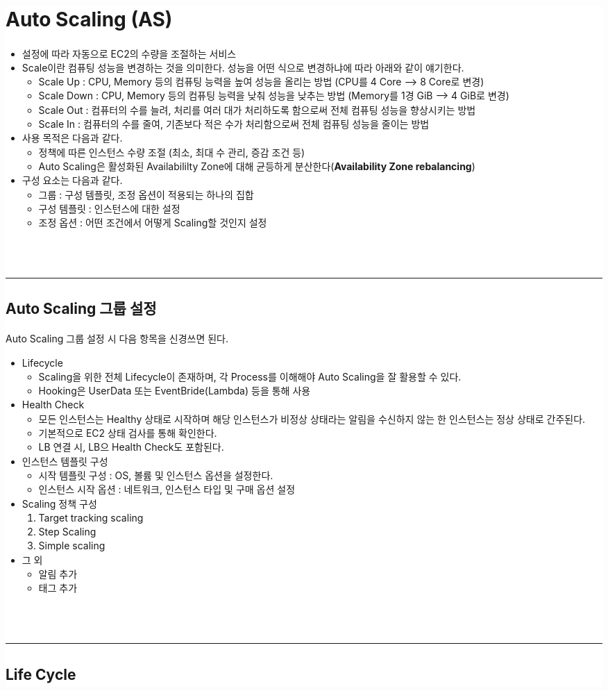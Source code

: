 # Auto Scaling (AS)
* 설정에 따라 자동으로 EC2의 수량을 조절하는 서비스
* Scale이란 컴퓨팅 성능을 변경하는 것을 의미한다. 성능을 어떤 식으로 변경하냐에 따라 아래와 같이 얘기한다.
    * Scale Up : CPU, Memory 등의 컴퓨팅 능력을 높여 성능을 올리는 방법 (CPU를 4 Core --> 8 Core로 변경)
    * Scale Down : CPU, Memory 등의 컴퓨팅 능력을 낮춰 성능을 낮추는 방법 (Memory를 1경 GiB --> 4 GiB로 변경)
    * Scale Out : 컴퓨터의 수를 늘려, 처리를 여러 대가 처리하도록 함으로써 전체 컴퓨팅 성능을 향상시키는 방법
    * Scale In : 컴퓨터의 수를 줄여, 기존보다 적은 수가 처리함으로써 전체 컴퓨팅 성능을 줄이는 방법
* 사용 목적은 다음과 같다.
    * 정책에 따른 인스턴스 수량 조절 (최소, 최대 수 관리, 증감 조건 등)
    * Auto Scaling은 활성화된 Availabililty Zone에 대해 균등하게 분산한다(__Availability Zone rebalancing__)
* 구성 요소는 다음과 같다.
    * 그룹 : 구성 템플릿, 조정 옵션이 적용되는 하나의 집합
    * 구성 템플릿 : 인스턴스에 대한 설정
    * 조정 옵션 : 어떤 조건에서 어떻게 Scaling할 것인지 설정
</br>
</br>


---
## Auto Scaling 그룹 설정
Auto Scaling 그룹 설정 시 다음 항목을 신경쓰면 된다.
* Lifecycle
    * Scaling을 위한 전체 Lifecycle이 존재하며, 각 Process를 이해해야 Auto Scaling을 잘 활용할 수 있다.
    * Hooking은 UserData 또는 EventBride(Lambda) 등을 통해 사용 
* Health Check
    * 모든 인스턴스는 Healthy 상태로 시작하며 해당 인스턴스가 비정상 상태라는 알림을 수신하지 않는 한 인스턴스는 정상 상태로 간주된다.
    * 기본적으로 EC2 상태 검사를 통해 확인한다.
    * LB 연결 시, LB으 Health Check도 포함된다.
* 인스턴스 템플릿 구성
    * 시작 템플릿 구성 : OS, 볼륨 및 인스턴스 옵션을 설정한다.
    * 인스턴스 시작 옵션 : 네트워크, 인스턴스 타입 및 구매 옵션 설정
* Scaling 정책 구성
    1. Target tracking scaling
    2. Step Scaling
    3. Simple scaling
* 그 외
    * 알림 추가
    * 태그 추가
</br>
</br>



---
## Life Cycle